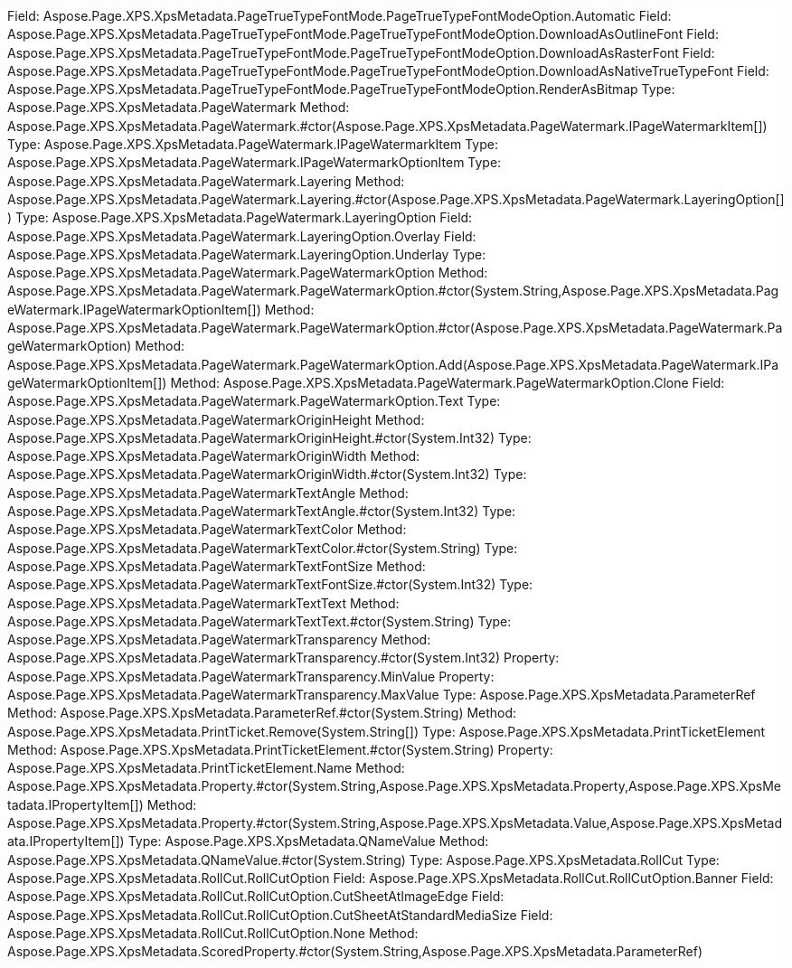 Field: Aspose.Page.XPS.XpsMetadata.PageTrueTypeFontMode.PageTrueTypeFontModeOption.Automatic
Field: Aspose.Page.XPS.XpsMetadata.PageTrueTypeFontMode.PageTrueTypeFontModeOption.DownloadAsOutlineFont
Field: Aspose.Page.XPS.XpsMetadata.PageTrueTypeFontMode.PageTrueTypeFontModeOption.DownloadAsRasterFont
Field: Aspose.Page.XPS.XpsMetadata.PageTrueTypeFontMode.PageTrueTypeFontModeOption.DownloadAsNativeTrueTypeFont
Field: Aspose.Page.XPS.XpsMetadata.PageTrueTypeFontMode.PageTrueTypeFontModeOption.RenderAsBitmap
Type: Aspose.Page.XPS.XpsMetadata.PageWatermark
Method: Aspose.Page.XPS.XpsMetadata.PageWatermark.#ctor(Aspose.Page.XPS.XpsMetadata.PageWatermark.IPageWatermarkItem[])
Type: Aspose.Page.XPS.XpsMetadata.PageWatermark.IPageWatermarkItem
Type: Aspose.Page.XPS.XpsMetadata.PageWatermark.IPageWatermarkOptionItem
Type: Aspose.Page.XPS.XpsMetadata.PageWatermark.Layering
Method: Aspose.Page.XPS.XpsMetadata.PageWatermark.Layering.#ctor(Aspose.Page.XPS.XpsMetadata.PageWatermark.LayeringOption[])
Type: Aspose.Page.XPS.XpsMetadata.PageWatermark.LayeringOption
Field: Aspose.Page.XPS.XpsMetadata.PageWatermark.LayeringOption.Overlay
Field: Aspose.Page.XPS.XpsMetadata.PageWatermark.LayeringOption.Underlay
Type: Aspose.Page.XPS.XpsMetadata.PageWatermark.PageWatermarkOption
Method: Aspose.Page.XPS.XpsMetadata.PageWatermark.PageWatermarkOption.#ctor(System.String,Aspose.Page.XPS.XpsMetadata.PageWatermark.IPageWatermarkOptionItem[])
Method: Aspose.Page.XPS.XpsMetadata.PageWatermark.PageWatermarkOption.#ctor(Aspose.Page.XPS.XpsMetadata.PageWatermark.PageWatermarkOption)
Method: Aspose.Page.XPS.XpsMetadata.PageWatermark.PageWatermarkOption.Add(Aspose.Page.XPS.XpsMetadata.PageWatermark.IPageWatermarkOptionItem[])
Method: Aspose.Page.XPS.XpsMetadata.PageWatermark.PageWatermarkOption.Clone
Field: Aspose.Page.XPS.XpsMetadata.PageWatermark.PageWatermarkOption.Text
Type: Aspose.Page.XPS.XpsMetadata.PageWatermarkOriginHeight
Method: Aspose.Page.XPS.XpsMetadata.PageWatermarkOriginHeight.#ctor(System.Int32)
Type: Aspose.Page.XPS.XpsMetadata.PageWatermarkOriginWidth
Method: Aspose.Page.XPS.XpsMetadata.PageWatermarkOriginWidth.#ctor(System.Int32)
Type: Aspose.Page.XPS.XpsMetadata.PageWatermarkTextAngle
Method: Aspose.Page.XPS.XpsMetadata.PageWatermarkTextAngle.#ctor(System.Int32)
Type: Aspose.Page.XPS.XpsMetadata.PageWatermarkTextColor
Method: Aspose.Page.XPS.XpsMetadata.PageWatermarkTextColor.#ctor(System.String)
Type: Aspose.Page.XPS.XpsMetadata.PageWatermarkTextFontSize
Method: Aspose.Page.XPS.XpsMetadata.PageWatermarkTextFontSize.#ctor(System.Int32)
Type: Aspose.Page.XPS.XpsMetadata.PageWatermarkTextText
Method: Aspose.Page.XPS.XpsMetadata.PageWatermarkTextText.#ctor(System.String)
Type: Aspose.Page.XPS.XpsMetadata.PageWatermarkTransparency
Method: Aspose.Page.XPS.XpsMetadata.PageWatermarkTransparency.#ctor(System.Int32)
Property: Aspose.Page.XPS.XpsMetadata.PageWatermarkTransparency.MinValue
Property: Aspose.Page.XPS.XpsMetadata.PageWatermarkTransparency.MaxValue
Type: Aspose.Page.XPS.XpsMetadata.ParameterRef
Method: Aspose.Page.XPS.XpsMetadata.ParameterRef.#ctor(System.String)
Method: Aspose.Page.XPS.XpsMetadata.PrintTicket.Remove(System.String[])
Type: Aspose.Page.XPS.XpsMetadata.PrintTicketElement
Method: Aspose.Page.XPS.XpsMetadata.PrintTicketElement.#ctor(System.String)
Property: Aspose.Page.XPS.XpsMetadata.PrintTicketElement.Name
Method: Aspose.Page.XPS.XpsMetadata.Property.#ctor(System.String,Aspose.Page.XPS.XpsMetadata.Property,Aspose.Page.XPS.XpsMetadata.IPropertyItem[])
Method: Aspose.Page.XPS.XpsMetadata.Property.#ctor(System.String,Aspose.Page.XPS.XpsMetadata.Value,Aspose.Page.XPS.XpsMetadata.IPropertyItem[])
Type: Aspose.Page.XPS.XpsMetadata.QNameValue
Method: Aspose.Page.XPS.XpsMetadata.QNameValue.#ctor(System.String)
Type: Aspose.Page.XPS.XpsMetadata.RollCut
Type: Aspose.Page.XPS.XpsMetadata.RollCut.RollCutOption
Field: Aspose.Page.XPS.XpsMetadata.RollCut.RollCutOption.Banner
Field: Aspose.Page.XPS.XpsMetadata.RollCut.RollCutOption.CutSheetAtImageEdge
Field: Aspose.Page.XPS.XpsMetadata.RollCut.RollCutOption.CutSheetAtStandardMediaSize
Field: Aspose.Page.XPS.XpsMetadata.RollCut.RollCutOption.None
Method: Aspose.Page.XPS.XpsMetadata.ScoredProperty.#ctor(System.String,Aspose.Page.XPS.XpsMetadata.ParameterRef)